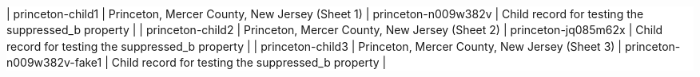 | princeton-child1                 | Princeton, Mercer County, New Jersey (Sheet 1)                                                                                                                                                                                                                                       | princeton-n009w382v                                         | Child record for testing the suppressed\_b property                                                                                                                                                                                                                                                                                                                                                                                                                                                                                                                                                                                                                                                                                                                                                                                                                                                                                                                                                                                                                                                                                                                                                                                                                                                                                                                                                                                                                                                  |
| princeton-child2                 | Princeton, Mercer County, New Jersey (Sheet 2)                                                                                                                                                                                                                                       | princeton-jq085m62x                                         | Child record for testing the suppressed\_b property                                                                                                                                                                                                                                                                                                                                                                                                                                                                                                                                                                                                                                                                                                                                                                                                                                                                                                                                                                                                                                                                                                                                                                                                                                                                                                                                                                                                                                                  |
| princeton-child3                 | Princeton, Mercer County, New Jersey (Sheet 3)                                                                                                                                                                                                                                       | princeton-n009w382v-fake1                                   | Child record for testing the suppressed\_b property                                                                                                                                                                                                                                                                                                                                                                                                                                                                                                                                                                                                                                                                                                                                                                                                                                                                                                                                                                                                                                                                                                                                                                                                                                                                                                                                                                                                                                                  |